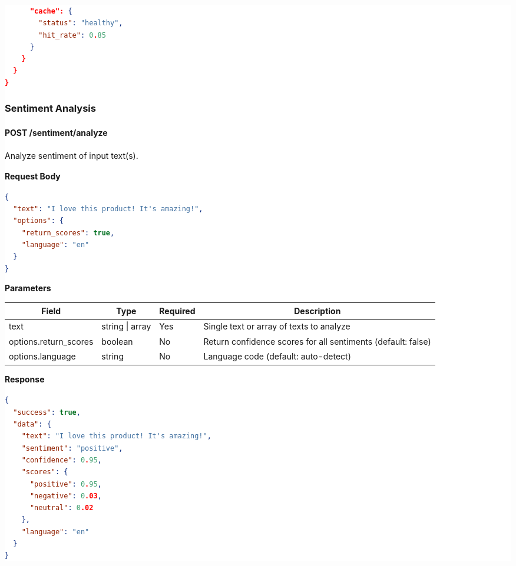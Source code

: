 ```json
      "cache": {
        "status": "healthy",
        "hit_rate": 0.85
      }
    }
  }
}
```

### Sentiment Analysis

#### POST /sentiment/analyze

Analyze sentiment of input text(s).

**Request Body**

```json
{
  "text": "I love this product! It's amazing!",
  "options": {
    "return_scores": true,
    "language": "en"
  }
}
```

**Parameters**

| Field | Type | Required | Description |
|-------|------|----------|-------------|
| text | string \| array | Yes | Single text or array of texts to analyze |
| options.return_scores | boolean | No | Return confidence scores for all sentiments (default: false) |
| options.language | string | No | Language code (default: auto-detect) |

**Response**

```json
{
  "success": true,
  "data": {
    "text": "I love this product! It's amazing!",
    "sentiment": "positive",
    "confidence": 0.95,
    "scores": {
      "positive": 0.95,
      "negative": 0.03,
      "neutral": 0.02
    },
    "language": "en"
  }
}
```
